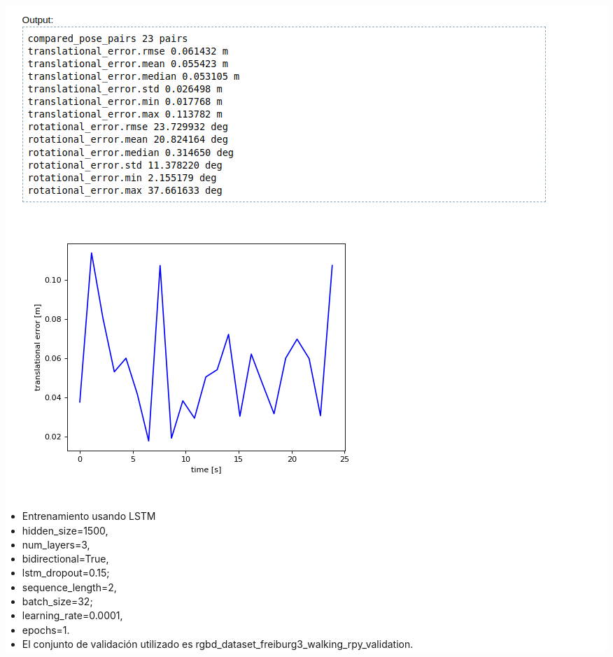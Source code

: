 ![Validación 2](./images/val2.png)

- Entrenamiento usando LSTM 
- hidden_size=1500, 
- num_layers=3, 
- bidirectional=True, 
- lstm_dropout=0.15; 
- sequence_length=2, 
- batch_size=32; 
- learning_rate=0.0001, 
- epochs=1. 
- El conjunto de validación utilizado es rgbd_dataset_freiburg3_walking_rpy_validation.
